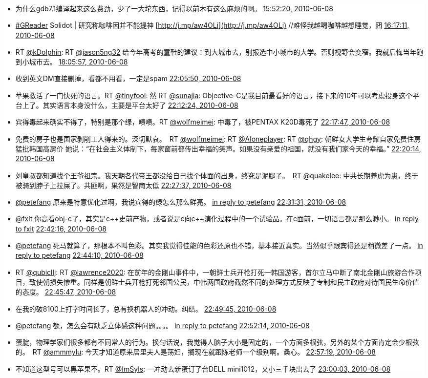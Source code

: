   * 为什么gdb7.1编译起来这么费劲，少了一大坨东西，记得以前木有这么麻烦的啊。 [15:52:20, 2010-06-08](http://twitter.com/gfrog/statuses/15691248853)

  * [#GReader](http://search.twitter.com/search?q=%23GReader) Solidot | 研究称咖啡因并不能提神 [http://j.mp/aw4OLi](http://j.mp/aw4OLi) //难怪我越喝咖啡越想睡觉，囧 [16:17:11, 2010-06-08](http://twitter.com/gfrog/statuses/15692165526)

  * RT [@kDolphin](http://twitter.com/kDolphin): RT [@jason5ng32](http://twitter.com/jason5ng32) 给今年高考的童鞋的建议：到大城市去，别报选中小城市的大学。否则视野会变窄。我就后悔当年跑到小城市去。 [18:05:57, 2010-06-08](http://twitter.com/gfrog/statuses/15696250224)

  * 收到英文DM直接删掉，看都不用看，一定是spam [22:05:50, 2010-06-08](http://twitter.com/gfrog/statuses/15708467752)

  * 苹果救活了一门快死的语言。RT [@tinyfool](http://twitter.com/tinyfool): 然 RT [@sunajia](http://twitter.com/sunajia): Objective-C是我目前最看好的语言，接下来的10年可以考虑投身这个平台上了。其实语言本身没什么，主要是平台太好了 [22:12:24, 2010-06-08](http://twitter.com/gfrog/statuses/15708889873)

  * 宾得毒起来确实不得了，特别是那个绿，啧啧。RT [@wolfmeimei](http://twitter.com/wolfmeimei): 中毒了，被PENTAX K20D毒死了 [22:17:47, 2010-06-08](http://twitter.com/gfrog/statuses/15709235106)

  * 免费的房子也是国家剥削工人得来的。深切默哀。　RT [@wolfmeimei](http://twitter.com/wolfmeimei): RT [@Aloneplayer](http://twitter.com/Aloneplayer): RT [@qhgy](http://twitter.com/qhgy): 朝鲜女大学生夸耀自家免费住房 猛批韩国高房价 她说：“在社会主义体制下，每家窗前都传出幸福的笑声。如果没有亲爱的祖国，就没有我们家今天的幸福。” [22:20:14, 2010-06-08](http://twitter.com/gfrog/statuses/15709394149)

  * 刘皇叔都知道找个王爷祖宗。我天朝各代帝王都没给自己找个体面的出身，终究是泥腿子。　RT [@quakelee](http://twitter.com/quakelee): 中共长期养虎为患，终于被骑到脖子上拉屎了。共匪啊，果然是智商太低 [22:27:37, 2010-06-08](http://twitter.com/gfrog/statuses/15709893853)

  * [@petefang](http://twitter.com/petefang) 原来是特意优化过啊，我说宾得的绿怎么那么鲜亮。 [in reply to petefang](http://twitter.com/petefang/statuses/15709581833) [22:31:31, 2010-06-08](http://twitter.com/gfrog/statuses/15710159344)

  * [@fxlt](http://twitter.com/fxlt) 你高看obj-c了，其实是c++史前产物，或者说是c向c++演化过程中的一个试验品。在c面前，一切语言都是那么渺小。 [in reply to fxlt](http://twitter.com/fxlt/statuses/15710532152) [22:42:16, 2010-06-08](http://twitter.com/gfrog/statuses/15710883959)

  * [@petefang](http://twitter.com/petefang) 死马就算了，那根本不叫色彩。其实我觉得佳能的色彩还原也不错，基本接近真实。当然似乎跟宾得还是稍微差了一点。 [in reply to petefang](http://twitter.com/petefang/statuses/15710363688) [22:44:10, 2010-06-08](http://twitter.com/gfrog/statuses/15711009185)

  * RT [@qubicllj](http://twitter.com/qubicllj): RT [@lawrence2020](http://twitter.com/lawrence2020): 在前年的金刚山事件中，一朝鲜士兵开枪打死一韩国游客，首尔立马中断了南北金刚山旅游合作项目，致使朝损失惨重。同样是朝鲜士兵开枪打死邻国公民，中韩两国政府截然不同的处理方式反映了专制和民主政府对待国民生命价值的态度。 [22:45:47, 2010-06-08](http://twitter.com/gfrog/statuses/15711119231)

  * 在我的破8100上打字时间长了，总有换机器人的冲动。纠结。 [22:49:45, 2010-06-08](http://twitter.com/gfrog/statuses/15711382146)

  * [@petefang](http://twitter.com/petefang) 额，怎么会有缺乏立体感这种问题。。。。 [in reply to petefang](http://twitter.com/petefang/statuses/15711187144) [22:52:14, 2010-06-08](http://twitter.com/gfrog/statuses/15711552868)

  * 蛋腚，物理学家们很多都有不同常人的行为。换句话说，我觉得人脑子大小是固定的，一个方面多根弦，另外的某个方面肯定会少根弦的。　RT [@ammmylu](http://twitter.com/ammmylu): 今天才知道原来居里夫人是荡妇，搁现在就跟陈老师一个级别啊。桑心。 [22:57:19, 2010-06-08](http://twitter.com/gfrog/statuses/15711901277)

  * 不知道这型号可以黑苹果不。RT [@ImSyls](http://twitter.com/ImSyls): 一冲动去新蛋订了台DELL mini1012，又小三千块出去了 [23:00:03, 2010-06-08](http://twitter.com/gfrog/statuses/15712089234)
